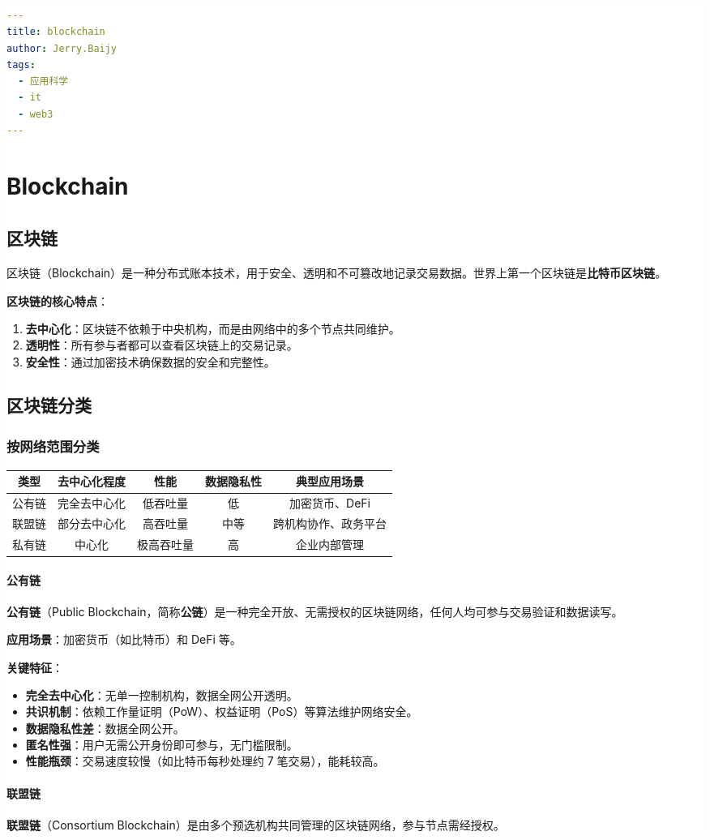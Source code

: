 ```yaml
---
title: blockchain
author: Jerry.Baijy
tags:
  - 应用科学
  - it
  - web3
---
```


# Blockchain

## 区块链

区块链（Blockchain）是一种分布式账本技术，用于安全、透明和不可篡改地记录交易数据。世界上第一个区块链是**比特币区块链**。

**区块链的核心特点**：

1. **去中心化**：区块链不依赖于中央机构，而是由网络中的多个节点共同维护。
2. **透明性**：所有参与者都可以查看区块链上的交易记录。
3. **安全性**：通过加密技术确保数据的安全和完整性。

## 区块链分类

### 按网络范围分类


| 类型 | 去中心化程度 | 性能 | 数据隐私性 | 典型应用场景 |
| :---: | :---: | :---: | :---: | :---: |
| 公有链 | 完全去中心化 | 低吞吐量 | 低 | 加密货币、DeFi |
| 联盟链 | 部分去中心化 | 高吞吐量 | 中等 | 跨机构协作、政务平台 |
| 私有链 | 中心化 | 极高吞吐量 | 高 | 企业内部管理 |

#### 公有链

**公有链**（Public Blockchain，简称**公链**）是一种完全开放、无需授权的区块链网络，任何人均可参与交易验证和数据读写。

**应用场景**：加密货币（如比特币）和 DeFi 等。

**关键特征**：

- **完全去中心化**：无单一控制机构，数据全网公开透明。
- **共识机制**：依赖工作量证明（PoW）、权益证明（PoS）等算法维护网络安全。
- **数据隐私性差**：数据全网公开。
- **匿名性强**：用户无需公开身份即可参与，无门槛限制。
- **性能瓶颈**：交易速度较慢（如比特币每秒处理约 7 笔交易），能耗较高。

#### 联盟链

**联盟链**（Consortium Blockchain）是由多个预选机构共同管理的区块链网络，参与节点需经授权。
